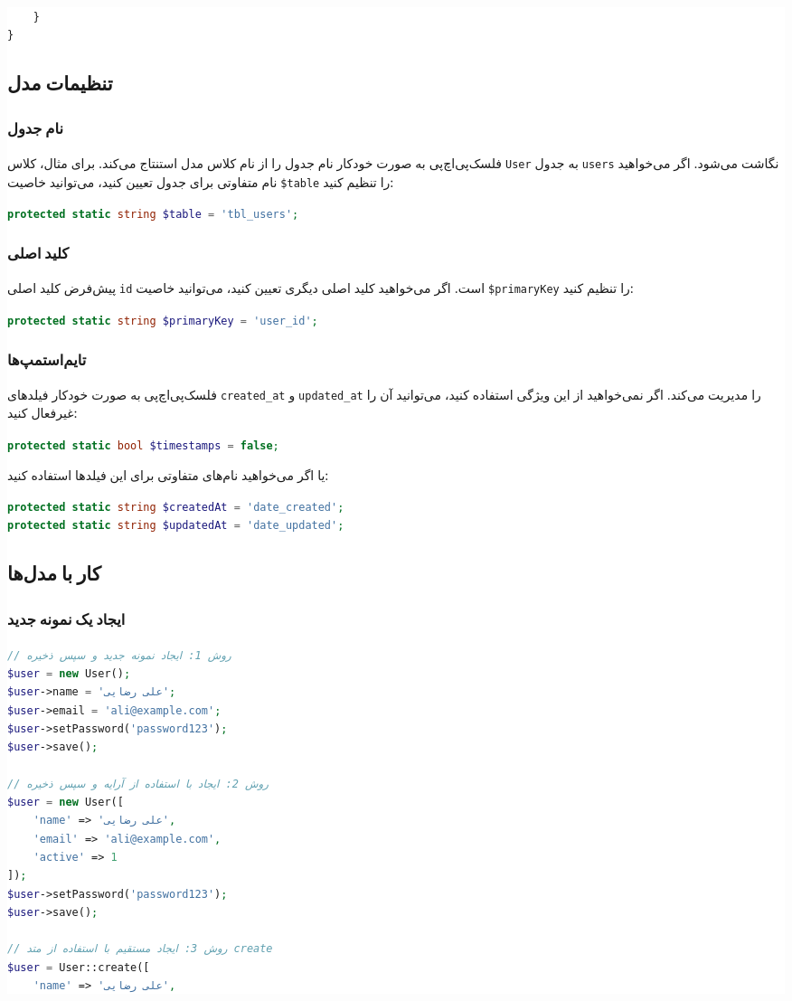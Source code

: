 ```php
    }
}
```

## تنظیمات مدل

### نام جدول

فلسک‌پی‌اچ‌پی به صورت خودکار نام جدول را از نام کلاس مدل استنتاج می‌کند. برای مثال، کلاس `User` به جدول `users` نگاشت
می‌شود. اگر می‌خواهید نام متفاوتی برای جدول تعیین کنید، می‌توانید خاصیت `$table` را تنظیم کنید:

```php
protected static string $table = 'tbl_users';
```

### کلید اصلی

پیش‌فرض کلید اصلی `id` است. اگر می‌خواهید کلید اصلی دیگری تعیین کنید، می‌توانید خاصیت `$primaryKey` را تنظیم کنید:

```php
protected static string $primaryKey = 'user_id';
```

### تایم‌استمپ‌ها

فلسک‌پی‌اچ‌پی به صورت خودکار فیلدهای `created_at` و `updated_at` را مدیریت می‌کند. اگر نمی‌خواهید از این ویژگی استفاده
کنید، می‌توانید آن را غیرفعال کنید:

```php
protected static bool $timestamps = false;
```

یا اگر می‌خواهید نام‌های متفاوتی برای این فیلدها استفاده کنید:

```php
protected static string $createdAt = 'date_created';
protected static string $updatedAt = 'date_updated';
```

## کار با مدل‌ها

### ایجاد یک نمونه جدید

```php
// روش 1: ایجاد نمونه جدید و سپس ذخیره
$user = new User();
$user->name = 'علی رضایی';
$user->email = 'ali@example.com';
$user->setPassword('password123');
$user->save();

// روش 2: ایجاد با استفاده از آرایه و سپس ذخیره
$user = new User([
    'name' => 'علی رضایی',
    'email' => 'ali@example.com',
    'active' => 1
]);
$user->setPassword('password123');
$user->save();

// روش 3: ایجاد مستقیم با استفاده از متد create
$user = User::create([
    'name' => 'علی رضایی',
```